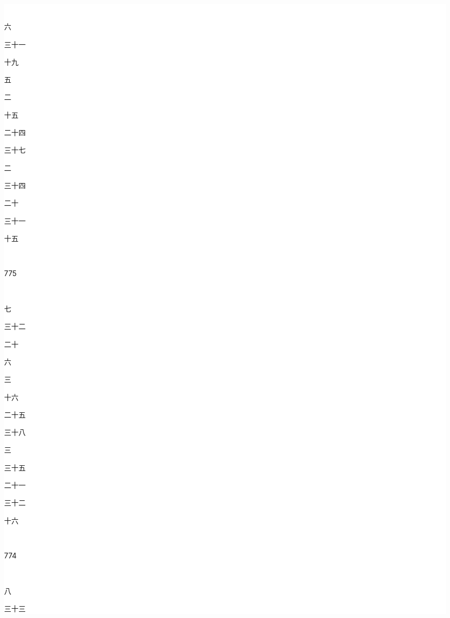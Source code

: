 　

六

三十一

十九

五

二

十五

二十四

三十七

二

三十四

二十

三十一

十五

　

775

　

七

三十二

二十

六

三

十六

二十五

三十八

三

三十五

二十一

三十二

十六

　

774

　

八

三十三

